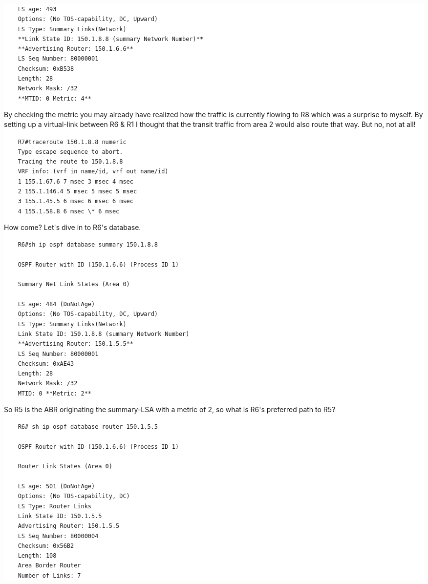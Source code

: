         LS age: 493
        Options: (No TOS-capability, DC, Upward)
        LS Type: Summary Links(Network)
        **Link State ID: 150.1.8.8 (summary Network Number)**
        **Advertising Router: 150.1.6.6**
        LS Seq Number: 80000001
        Checksum: 0xB538
        Length: 28
        Network Mask: /32
        **MTID: 0 Metric: 4**

By checking the metric you may already have realized how the traffic is currently flowing to R8 which was a surprise to myself. By setting up a virtual-link between R6 & R1 I thought that the transit traffic from area 2 would also route that way. But no, not at all!

        R7#traceroute 150.1.8.8 numeric 
        Type escape sequence to abort.
        Tracing the route to 150.1.8.8
        VRF info: (vrf in name/id, vrf out name/id)
        1 155.1.67.6 7 msec 3 msec 4 msec
        2 155.1.146.4 5 msec 5 msec 5 msec
        3 155.1.45.5 6 msec 6 msec 6 msec
        4 155.1.58.8 6 msec \* 6 msec

How come? Let's dive in to R6's database.

        R6#sh ip ospf database summary 150.1.8.8

        OSPF Router with ID (150.1.6.6) (Process ID 1)

        Summary Net Link States (Area 0)

        LS age: 484 (DoNotAge)
        Options: (No TOS-capability, DC, Upward)
        LS Type: Summary Links(Network)
        Link State ID: 150.1.8.8 (summary Network Number)
        **Advertising Router: 150.1.5.5**
        LS Seq Number: 80000001
        Checksum: 0xAE43
        Length: 28
        Network Mask: /32
        MTID: 0 **Metric: 2**

So R5 is the ABR originating the summary-LSA with a metric of 2, so what is R6's preferred path to R5?

        R6# sh ip ospf database router 150.1.5.5

        OSPF Router with ID (150.1.6.6) (Process ID 1)

        Router Link States (Area 0)

        LS age: 501 (DoNotAge)
        Options: (No TOS-capability, DC)
        LS Type: Router Links
        Link State ID: 150.1.5.5
        Advertising Router: 150.1.5.5
        LS Seq Number: 80000004
        Checksum: 0x56B2
        Length: 108
        Area Border Router
        Number of Links: 7
